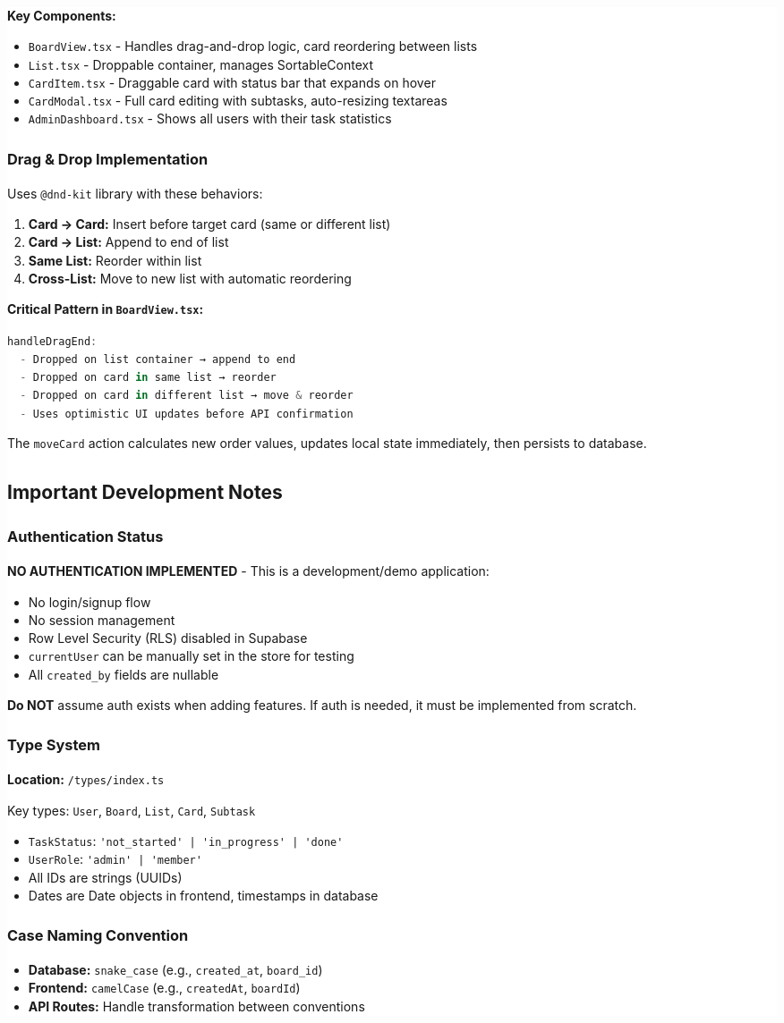**Key Components:**
- `BoardView.tsx` - Handles drag-and-drop logic, card reordering between lists
- `List.tsx` - Droppable container, manages SortableContext
- `CardItem.tsx` - Draggable card with status bar that expands on hover
- `CardModal.tsx` - Full card editing with subtasks, auto-resizing textareas
- `AdminDashboard.tsx` - Shows all users with their task statistics

### Drag & Drop Implementation

Uses `@dnd-kit` library with these behaviors:

1. **Card → Card:** Insert before target card (same or different list)
2. **Card → List:** Append to end of list
3. **Same List:** Reorder within list
4. **Cross-List:** Move to new list with automatic reordering

**Critical Pattern in `BoardView.tsx`:**
```typescript
handleDragEnd:
  - Dropped on list container → append to end
  - Dropped on card in same list → reorder
  - Dropped on card in different list → move & reorder
  - Uses optimistic UI updates before API confirmation
```

The `moveCard` action calculates new order values, updates local state immediately, then persists to database.

## Important Development Notes

### Authentication Status
**NO AUTHENTICATION IMPLEMENTED** - This is a development/demo application:
- No login/signup flow
- No session management
- Row Level Security (RLS) disabled in Supabase
- `currentUser` can be manually set in the store for testing
- All `created_by` fields are nullable

**Do NOT** assume auth exists when adding features. If auth is needed, it must be implemented from scratch.

### Type System
**Location:** `/types/index.ts`

Key types: `User`, `Board`, `List`, `Card`, `Subtask`
- `TaskStatus`: `'not_started' | 'in_progress' | 'done'`
- `UserRole`: `'admin' | 'member'`
- All IDs are strings (UUIDs)
- Dates are Date objects in frontend, timestamps in database

### Case Naming Convention
- **Database:** `snake_case` (e.g., `created_at`, `board_id`)
- **Frontend:** `camelCase` (e.g., `createdAt`, `boardId`)
- **API Routes:** Handle transformation between conventions
